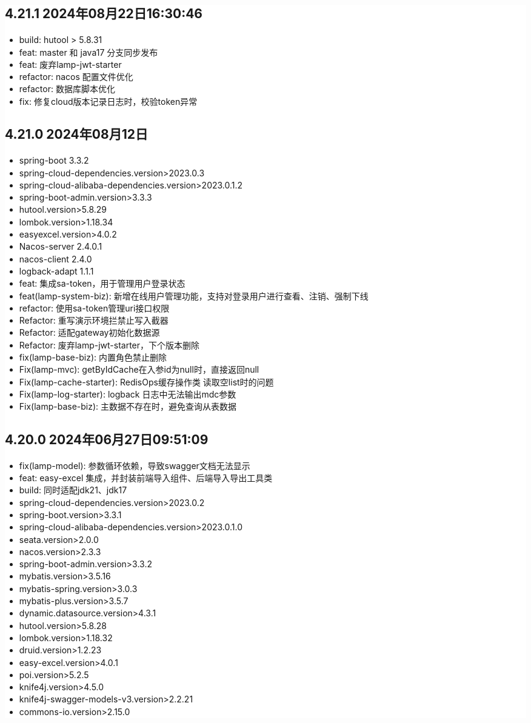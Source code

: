 ## 4.21.1 2024年08月22日16:30:46

- build: hutool > 5.8.31
- feat: master 和 java17 分支同步发布
- feat: 废弃lamp-jwt-starter
- refactor: nacos 配置文件优化
- refactor: 数据库脚本优化
- fix: 修复cloud版本记录日志时，校验token异常 

## 4.21.0 2024年08月12日

- spring-boot 3.3.2
- spring-cloud-dependencies.version>2023.0.3
- spring-cloud-alibaba-dependencies.version>2023.0.1.2
- spring-boot-admin.version>3.3.3
- hutool.version>5.8.29
- lombok.version>1.18.34
- easyexcel.version>4.0.2
- Nacos-server 2.4.0.1
- nacos-client 2.4.0
- logback-adapt 1.1.1
- feat: 集成sa-token，用于管理用户登录状态
- feat(lamp-system-biz): 新增在线用户管理功能，支持对登录用户进行查看、注销、强制下线
- refactor: 使用sa-token管理uri接口权限
- Refactor: 重写演示环境拦禁止写入截器
- Refactor: 适配gateway初始化数据源
- Refactor: 废弃lamp-jwt-starter，下个版本删除
- fix(lamp-base-biz): 内置角色禁止删除
- Fix(lamp-mvc): getByIdCache在入参id为null时，直接返回null
- Fix(lamp-cache-starter): RedisOps缓存操作类 读取空list时的问题
- Fix(lamp-log-starter): logback 日志中无法输出mdc参数
- Fix(lamp-base-biz): 主数据不存在时，避免查询从表数据

## 4.20.0 2024年06月27日09:51:09

- fix(lamp-model): 参数循环依赖，导致swagger文档无法显示
- feat: easy-excel 集成，并封装前端导入组件、后端导入导出工具类
- build: 同时适配jdk21、jdk17
- spring-cloud-dependencies.version>2023.0.2
- spring-boot.version>3.3.1
- spring-cloud-alibaba-dependencies.version>2023.0.1.0
- seata.version>2.0.0
- nacos.version>2.3.3
- spring-boot-admin.version>3.3.2
- mybatis.version>3.5.16
- mybatis-spring.version>3.0.3
- mybatis-plus.version>3.5.7
- dynamic.datasource.version>4.3.1
- hutool.version>5.8.28
- lombok.version>1.18.32
- druid.version>1.2.23
- easy-excel.version>4.0.1
- poi.version>5.2.5
- knife4j.version>4.5.0
- knife4j-swagger-models-v3.version>2.2.21
- commons-io.version>2.15.0
